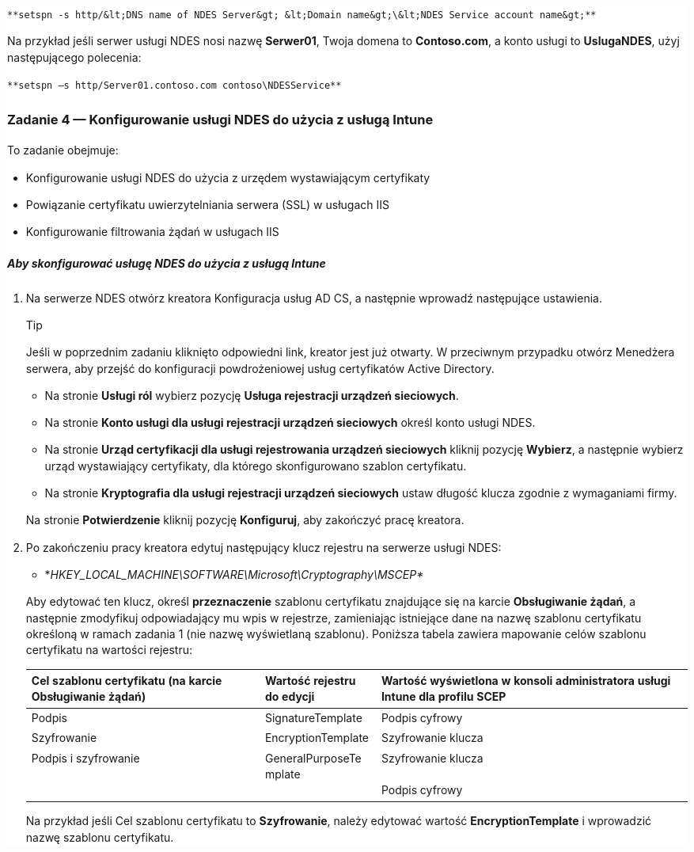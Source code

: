 `**setspn -s http/&lt;DNS name of NDES Server&gt; &lt;Domain name&gt;\&lt;NDES Service account name&gt;**`

   Na przykład jeśli serwer usługi NDES nosi nazwę **Serwer01**, Twoja domena to **Contoso.com**, a konto usługi to **UslugaNDES**, użyj następującego polecenia:

`**setspn –s http/Server01.contoso.com contoso\NDESService**`

### <a name="task-4---configure-ndes-for-use-with-intune"></a>Zadanie 4 — Konfigurowanie usługi NDES do użycia z usługą Intune
To zadanie obejmuje:

-   Konfigurowanie usługi NDES do użycia z urzędem wystawiającym certyfikaty

-   Powiązanie certyfikatu uwierzytelniania serwera (SSL) w usługach IIS

-   Konfigurowanie filtrowania żądań w usługach IIS

##### <a name="to-configure-ndes-for-use-with-intune"></a>Aby skonfigurować usługę NDES do użycia z usługą Intune

1.  Na serwerze NDES otwórz kreatora Konfiguracja usług AD CS, a następnie wprowadź następujące ustawienia.

    > [!TIP]
    > Jeśli w poprzednim zadaniu kliknięto odpowiedni link, kreator jest już otwarty. W przeciwnym przypadku otwórz Menedżera serwera, aby przejść do konfiguracji powdrożeniowej usług certyfikatów Active Directory.

    -   Na stronie **Usługi ról** wybierz pozycję **Usługa rejestracji urządzeń sieciowych**.

    -   Na stronie **Konto usługi dla usługi rejestracji urządzeń sieciowych** określ konto usługi NDES.

    -   Na stronie **Urząd certyfikacji dla usługi rejestrowania urządzeń sieciowych** kliknij pozycję **Wybierz**, a następnie wybierz urząd wystawiający certyfikaty, dla którego skonfigurowano szablon certyfikatu.

    -   Na stronie **Kryptografia dla usługi rejestracji urządzeń sieciowych** ustaw długość klucza zgodnie z wymaganiami firmy.

    Na stronie **Potwierdzenie** kliknij pozycję **Konfiguruj**, aby zakończyć pracę kreatora.

2.  Po zakończeniu pracy kreatora edytuj następujący klucz rejestru na serwerze usługi NDES:

    -   **HKEY_LOCAL_MACHINE\SOFTWARE\Microsoft\Cryptography\MSCEP\**

    Aby edytować ten klucz, określ **przeznaczenie** szablonu certyfikatu znajdujące się na karcie **Obsługiwanie żądań**, a następnie zmodyfikuj odpowiadający mu wpis w rejestrze, zamieniając istniejące dane na nazwę szablonu certyfikatu określoną w ramach zadania 1 (nie nazwę wyświetlaną szablonu). Poniższa tabela zawiera mapowanie celów szablonu certyfikatu na wartości rejestru:

    |Cel szablonu certyfikatu (na karcie Obsługiwanie żądań)|Wartość rejestru do edycji|Wartość wyświetlona w konsoli administratora usługi Intune dla profilu SCEP|
    |--------------------------------------------------------------|--------------------------|------------------------------------------------------------------------------------------------------------|
    |Podpis|SignatureTemplate|Podpis cyfrowy|
    |Szyfrowanie|EncryptionTemplate|Szyfrowanie klucza|
    |Podpis i szyfrowanie|GeneralPurposeTemplate|Szyfrowanie klucza<br /><br />Podpis cyfrowy|
    Na przykład jeśli Cel szablonu certyfikatu to **Szyfrowanie**, należy edytować wartość **EncryptionTemplate** i wprowadzić nazwę szablonu certyfikatu.

